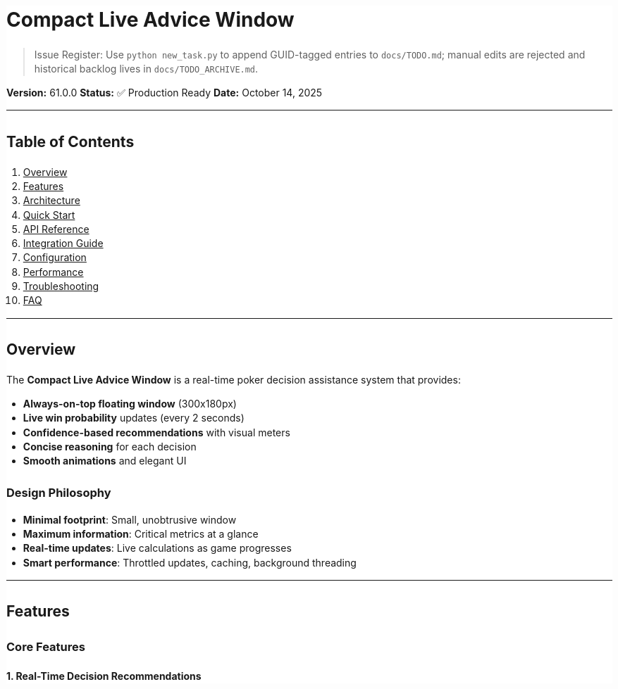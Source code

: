 # Compact Live Advice Window
> Issue Register: Use `python new_task.py` to append GUID-tagged entries to `docs/TODO.md`; manual edits are rejected and historical backlog lives in `docs/TODO_ARCHIVE.md`.

**Version:** 61.0.0
**Status:** ✅ Production Ready
**Date:** October 14, 2025

---

## Table of Contents

1. [Overview](#overview)
2. [Features](#features)
3. [Architecture](#architecture)
4. [Quick Start](#quick-start)
5. [API Reference](#api-reference)
6. [Integration Guide](#integration-guide)
7. [Configuration](#configuration)
8. [Performance](#performance)
9. [Troubleshooting](#troubleshooting)
10. [FAQ](#faq)

---

## Overview

The **Compact Live Advice Window** is a real-time poker decision assistance system that provides:

- **Always-on-top floating window** (300x180px)
- **Live win probability** updates (every 2 seconds)
- **Confidence-based recommendations** with visual meters
- **Concise reasoning** for each decision
- **Smooth animations** and elegant UI

### Design Philosophy

- **Minimal footprint**: Small, unobtrusive window
- **Maximum information**: Critical metrics at a glance
- **Real-time updates**: Live calculations as game progresses
- **Smart performance**: Throttled updates, caching, background threading

---

## Features

### Core Features

#### 1. Real-Time Decision Recommendations
